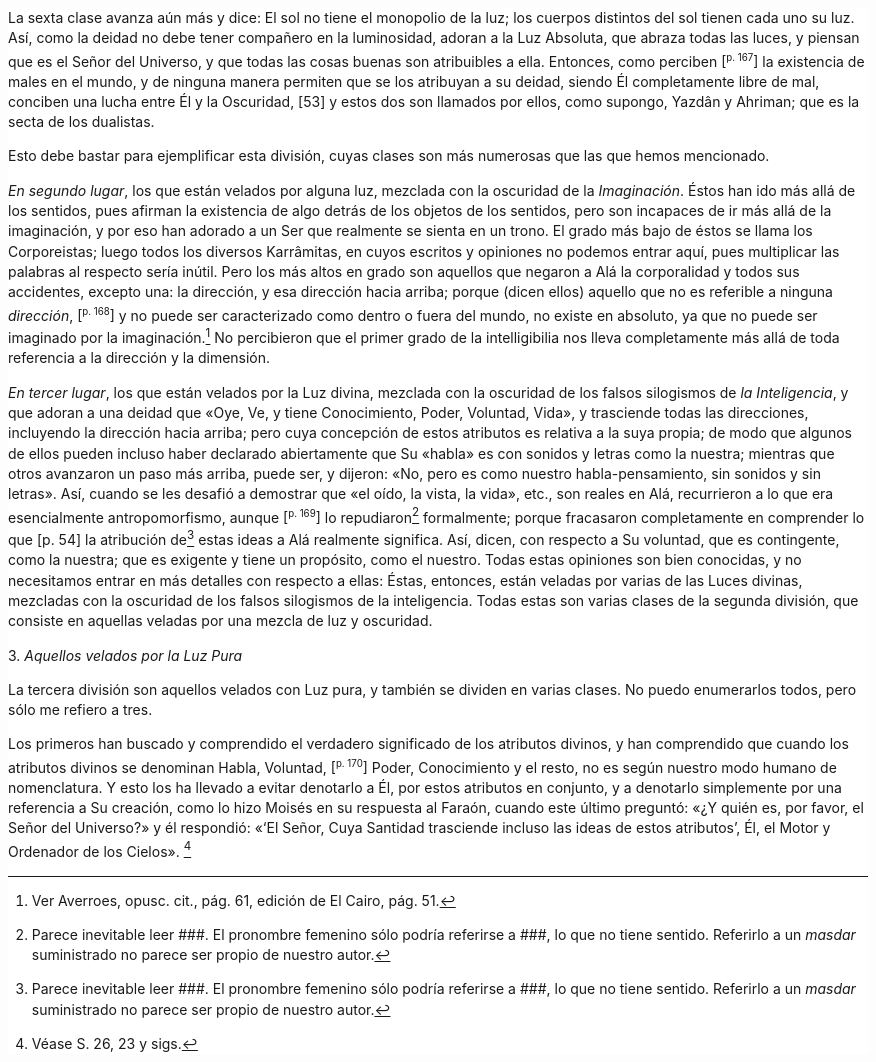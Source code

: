 La sexta clase avanza aún más y dice: El sol no tiene el monopolio de la luz; los cuerpos distintos del sol tienen cada uno su luz. Así, como la deidad no debe tener compañero en la luminosidad, adoran a la Luz Absoluta, que abraza todas las luces, y piensan que es el Señor del Universo, y que todas las cosas buenas son atribuibles a ella. Entonces, como perciben <span id="p167">[<sup><small>p. 167</small></sup>]</span> la existencia de males en el mundo, y de ninguna manera permiten que se los atribuyan a su deidad, siendo Él completamente libre de mal, conciben una lucha entre Él y la Oscuridad, [53] y estos dos son llamados por ellos, como supongo, Yazdân y Ahriman; que es la secta de los dualistas.

Esto debe bastar para ejemplificar esta división, cuyas clases son más numerosas que las que hemos mencionado.

_En segundo lugar_, los que están velados por alguna luz, mezclada con la oscuridad de la _Imaginación_. Éstos han ido más allá de los sentidos, pues afirman la existencia de algo detrás de los objetos de los sentidos, pero son incapaces de ir más allá de la imaginación, y por eso han adorado a un Ser que realmente se sienta en un trono. El grado más bajo de éstos se llama los Corporeistas; luego todos los diversos Karrâmitas, en cuyos escritos y opiniones no podemos entrar aquí, pues multiplicar las palabras al respecto sería inútil. Pero los más altos en grado son aquellos que negaron a Alá la corporalidad y todos sus accidentes, excepto una: la dirección, y esa dirección hacia arriba; porque (dicen ellos) aquello que no es referible a ninguna _dirección_, <span id="p168">[<sup><small>p. 168</small></sup>]</span> y no puede ser caracterizado como dentro o fuera del mundo, no existe en absoluto, ya que no puede ser imaginado por la imaginación.[^9] No percibieron que el primer grado de la intelligibilia nos lleva completamente más allá de toda referencia a la dirección y la dimensión.

_En tercer lugar_, los que están velados por la Luz divina, mezclada con la oscuridad de los falsos silogismos de _la Inteligencia_, y que adoran a una deidad que «Oye, Ve, y tiene Conocimiento, Poder, Voluntad, Vida», y trasciende todas las direcciones, incluyendo la dirección hacia arriba; pero cuya concepción de estos atributos es relativa a la suya propia; de modo que algunos de ellos pueden incluso haber declarado abiertamente que Su «habla» es con sonidos y letras como la nuestra; mientras que otros avanzaron un paso más arriba, puede ser, y dijeron: «No, pero es como nuestro habla-pensamiento, sin sonidos y sin letras». Así, cuando se les desafió a demostrar que «el oído, la vista, la vida», etc., son reales en Alá, recurrieron a lo que era esencialmente antropomorfismo, aunque <span id="p169">[<sup><small>p. 169</small></sup>]</span> lo repudiaron[^10] formalmente; porque fracasaron completamente en comprender lo que \[p. 54\] la atribución de[^10] estas ideas a Alá realmente significa. Así, dicen, con respecto a Su voluntad, que es contingente, como la nuestra; que es exigente y tiene un propósito, como el nuestro. Todas estas opiniones son bien conocidas, y no necesitamos entrar en más detalles con respecto a ellas: Éstas, entonces, están veladas por varias de las Luces divinas, mezcladas con la oscuridad de los falsos silogismos de la inteligencia. Todas estas son varias clases de la segunda división, que consiste en aquellas veladas por una mezcla de luz y oscuridad.


3\. _Aquellos velados por la Luz Pura_

La tercera división son aquellos velados con Luz pura, y también se dividen en varias clases. No puedo enumerarlos todos, pero sólo me refiero a tres.

Los primeros han buscado y comprendido el verdadero significado de los atributos divinos, y han comprendido que cuando los atributos divinos se denominan Habla, Voluntad, <span id="p170">[<sup><small>p. 170</small></sup>]</span> Poder, Conocimiento y el resto, no es según nuestro modo humano de nomenclatura. Y esto los ha llevado a evitar denotarlo a Él, por estos atributos en conjunto, y a denotarlo simplemente por una referencia a Su creación, como lo hizo Moisés en su respuesta al Faraón, cuando este último preguntó: «¿Y quién es, por favor, el Señor del Universo?» y él respondió: «‘El Señor, Cuya Santidad trasciende incluso las ideas de estos atributos’, Él, el Motor y Ordenador de los Cielos». [^11]


[^1]: pág. 24, 40.
[^2]: La siguiente división tripartita del alma, con sus análogos, es platónica (ver _República_, libro iv).
[^3]: Pág. 12, 47.
[^4]: pág. 24, 40.
[^5]: pág. 24, 40.
[^6]: Pág. 4, 37.
[^7]: Pág. 14, 3.
[^8]: pág. 25, 43.
[^9]: Ver Averroes, opusc. cit., pág. 61, edición de El Cairo, pág. 51.
[^10]: Parece inevitable leer ###. El pronombre femenino sólo podría referirse a ###, lo que no tiene sentido. Referirlo a un _masdar_ suministrado no parece ser propio de nuestro autor.
[^11]: Véase S. 26, 23 y sigs.
[^12]: Leyendo ### para ###.
[^13]: Cf. S. 41, 11.
[^14]: Véase S. 7, 53.
[^15]: Véase M. págs. \[30, 31\].
[^16]: Ver la Tradición en la pág. 2.
[^17]: Pág. 28, 88.